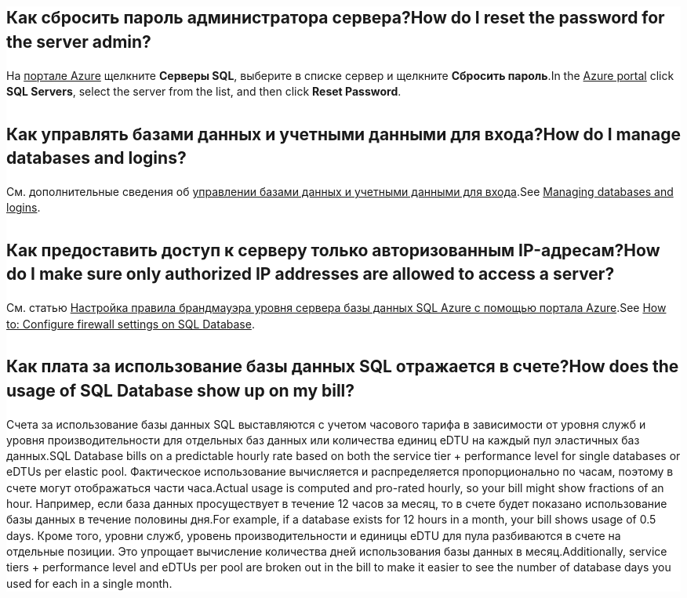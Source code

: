 ## <a name="how-do-i-reset-the-password-for-the-server-admin"></a><span data-ttu-id="9b4ab-110">Как сбросить пароль администратора сервера?</span><span class="sxs-lookup"><span data-stu-id="9b4ab-110">How do I reset the password for the server admin?</span></span>
<span data-ttu-id="9b4ab-111">На [портале Azure](https://portal.azure.com) щелкните **Серверы SQL**, выберите в списке сервер и щелкните **Сбросить пароль**.</span><span class="sxs-lookup"><span data-stu-id="9b4ab-111">In the [Azure portal](https://portal.azure.com) click **SQL Servers**, select the server from the list, and then click **Reset Password**.</span></span>

## <a name="how-do-i-manage-databases-and-logins"></a><span data-ttu-id="9b4ab-112">Как управлять базами данных и учетными данными для входа?</span><span class="sxs-lookup"><span data-stu-id="9b4ab-112">How do I manage databases and logins?</span></span>
<span data-ttu-id="9b4ab-113">См. дополнительные сведения об [управлении базами данных и учетными данными для входа](sql-database-manage-logins.md).</span><span class="sxs-lookup"><span data-stu-id="9b4ab-113">See [Managing databases and logins](sql-database-manage-logins.md).</span></span>

## <a name="how-do-i-make-sure-only-authorized-ip-addresses-are-allowed-to-access-a-server"></a><span data-ttu-id="9b4ab-114">Как предоставить доступ к серверу только авторизованным IP-адресам?</span><span class="sxs-lookup"><span data-stu-id="9b4ab-114">How do I make sure only authorized IP addresses are allowed to access a server?</span></span>
<span data-ttu-id="9b4ab-115">См. статью [Настройка правила брандмауэра уровня сервера базы данных SQL Azure с помощью портала Azure](sql-database-configure-firewall-settings.md).</span><span class="sxs-lookup"><span data-stu-id="9b4ab-115">See [How to: Configure firewall settings on SQL Database](sql-database-configure-firewall-settings.md).</span></span>

## <a name="how-does-the-usage-of-sql-database-show-up-on-my-bill"></a><span data-ttu-id="9b4ab-116">Как плата за использование базы данных SQL отражается в счете?</span><span class="sxs-lookup"><span data-stu-id="9b4ab-116">How does the usage of SQL Database show up on my bill?</span></span>
<span data-ttu-id="9b4ab-117">Счета за использование базы данных SQL выставляются с учетом часового тарифа в зависимости от уровня служб и уровня производительности для отдельных баз данных или количества единиц eDTU на каждый пул эластичных баз данных.</span><span class="sxs-lookup"><span data-stu-id="9b4ab-117">SQL Database bills on a predictable hourly rate based on both the service tier + performance level for single databases or eDTUs per elastic pool.</span></span> <span data-ttu-id="9b4ab-118">Фактическое использование вычисляется и распределяется пропорционально по часам, поэтому в счете могут отображаться части часа.</span><span class="sxs-lookup"><span data-stu-id="9b4ab-118">Actual usage is computed and pro-rated hourly, so your bill might show fractions of an hour.</span></span> <span data-ttu-id="9b4ab-119">Например, если база данных просуществует в течение 12 часов за месяц, то в счете будет показано использование базы данных в течение половины дня.</span><span class="sxs-lookup"><span data-stu-id="9b4ab-119">For example, if a database exists for 12 hours in a month, your bill shows usage of 0.5 days.</span></span> <span data-ttu-id="9b4ab-120">Кроме того, уровни служб, уровень производительности и единицы eDTU для пула разбиваются в счете на отдельные позиции. Это упрощает вычисление количества дней использования базы данных в месяц.</span><span class="sxs-lookup"><span data-stu-id="9b4ab-120">Additionally, service tiers + performance level and eDTUs per pool are broken out in the bill to make it easier to see the number of database days you used for each in a single month.</span></span>
